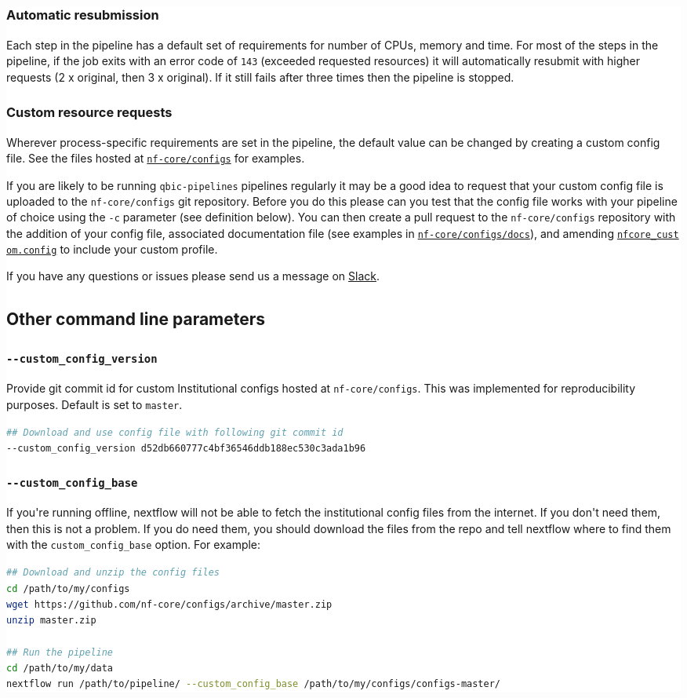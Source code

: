 ### Automatic resubmission

Each step in the pipeline has a default set of requirements for number of CPUs, memory and time. For most of the steps in the pipeline, if the job exits with an error code of `143` (exceeded requested resources) it will automatically resubmit with higher requests (2 x original, then 3 x original). If it still fails after three times then the pipeline is stopped.

### Custom resource requests

Wherever process-specific requirements are set in the pipeline, the default value can be changed by creating a custom config file. See the files hosted at [`nf-core/configs`](https://github.com/nf-core/configs/tree/master/conf) for examples.

If you are likely to be running `qbic-pipelines` pipelines regularly it may be a good idea to request that your custom config file is uploaded to the `nf-core/configs` git repository. Before you do this please can you test that the config file works with your pipeline of choice using the `-c` parameter (see definition below). You can then create a pull request to the `nf-core/configs` repository with the addition of your config file, associated documentation file (see examples in [`nf-core/configs/docs`](https://github.com/nf-core/configs/tree/master/docs)), and amending [`nfcore_custom.config`](https://github.com/nf-core/configs/blob/master/nfcore_custom.config) to include your custom profile.

If you have any questions or issues please send us a message on [Slack](https://qbic-pipelines-invite.herokuapp.com/).

## Other command line parameters



### `--custom_config_version`

Provide git commit id for custom Institutional configs hosted at `nf-core/configs`. This was implemented for reproducibility purposes. Default is set to `master`.

```bash
## Download and use config file with following git commit id
--custom_config_version d52db660777c4bf36546ddb188ec530c3ada1b96
```

### `--custom_config_base`

If you're running offline, nextflow will not be able to fetch the institutional config files
from the internet. If you don't need them, then this is not a problem. If you do need them,
you should download the files from the repo and tell nextflow where to find them with the
`custom_config_base` option. For example:

```bash
## Download and unzip the config files
cd /path/to/my/configs
wget https://github.com/nf-core/configs/archive/master.zip
unzip master.zip

## Run the pipeline
cd /path/to/my/data
nextflow run /path/to/pipeline/ --custom_config_base /path/to/my/configs/configs-master/
```
